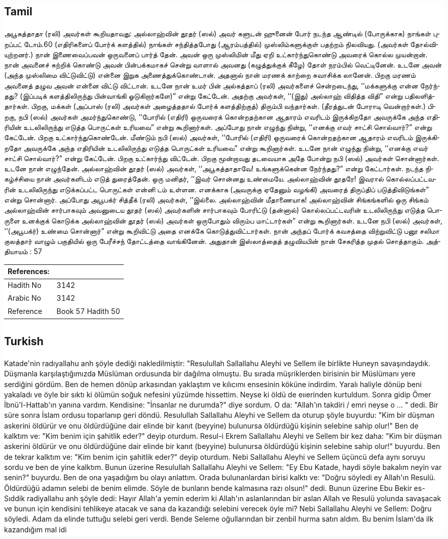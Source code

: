 
## Tamil


<div dir="ltr" lang="ta" style={{fontSize:'larger',backgroundColor:'#f8f9fa',padding:20}}>
அபூகத்தாதா (ரலி) அவர்கள் கூறியதாவது: அல்லாஹ்வின் தூதர் (ஸல்) அவர் களுடன் ஹுனைன் போர் நடந்த ஆண்டில் (போருக்காக) நாங்கள் புறப்பட் டோம்.60 (எதிரிகளைப் போர்க் களத்தில்) நாங்கள் சந்தித்தபோது (ஆரம்பத்தில்) முஸ்லிம்களுக்குள் பதற்றம் நிலவியது. (அவர்கள் தோல்வியுற்றனர்.) நான் இணைவைப்பவன் ஒருவனைப் பார்த் தேன். அவன் ஒரு முஸ்லிமின் மீது ஏறி உட்கார்ந்துகொண்டு அவரைக் கொல்ல முயன்றான். நான் அவனைச் சுற்றிக் கொண்டு அவன் பின்பக்கமாகச் சென்று வாளால் அவனது (கழுத்துக்குக் கீழே) தோள் நரம்பில் வெட்டினேன். உடனே அவன் (அந்த முஸ்லிமை விட்டுவிட்டு) என்னை இறுக அணைத்துக்கொண்டான். அதனால் நான் மரணக் காற்றை சுவாசிக்க லானேன். பிறகு மரணம் அவனைத் தழுவ அவன் என்னை விட்டு விட்டான். உடனே நான் உமர் பின் அல்கத்தாப் (ரலி) அவர்களைச் சென்றடைந்து, ‘‘மக்களுக்கு என்ன நேர்ந்தது? (இப்படிக் களத்திலிருந்து பின்வாங்கி ஓடுகிறார்களே)” என்று கேட்டேன். அதற்கு அவர்கள், ‘‘(இது) அல்லாஹ் விதித்த விதி” என்று பதிலளித்தார்கள். பிறகு, மக்கள் (அப்பாஸ் (ரலி) அவர்கள் அழைத்ததால் போர்க் களத்திற்குத்) திரும்பி வந்தார்கள். (தீரத்துடன் போராடி வென்றார்கள்.) பிறகு, நபி (ஸல்) அவர்கள் அமர்ந்துகொண்டு, ‘‘போரில் (எதிரி) ஒருவரைக் கொன்றதற்கான ஆதாரம் எவரிடம் இருக்கிறதோ அவருக்கே அந்த எதிரியின் உடலிலிருந்து எடுத்த பொருட்கள் உரியவை” என்று கூறினார்கள். அப்போது நான் எழுந்து நின்று, ‘‘எனக்கு எவர் சாட்சி சொல்வார்?” என்று கேட்டேன். பிறகு உட்கார்ந்துகொண்டேன். மீண்டும் நபி (ஸல்) அவர்கள், ‘‘போரில் (எதிரி) ஒருவரைக் கொன்றதற்கான ஆதாரம் எவரிடம் இருக்கிறதோ அவருக்கே அந்த எதிரியின் உடலிலிருந்து எடுத்த பொருட்கள் உரியவை” என்று கூறினார்கள். உடனே நான் எழுந்து நின்று, ‘‘எனக்கு எவர் சாட்சி சொல்வார்?” என்று கேட்டேன். பிறகு உட்கார்ந்து விட்டேன். பிறகு மூன்றாவது தடவையாக அதே போன்று நபி (ஸல்) அவர்கள் சொன்னார்கள். உடனே நான் எழுந்தேன். அல்லாஹ்வின் தூதர் (ஸல்) அவர்கள், ‘‘அபூகத்தாதாவே! உங்களுக்கென்ன நேர்ந்தது?” என்று கேட்டார்கள். நடந்த நிகழ்ச்சியை நான் அவர்களிடம் எடுத் துரைத்தேன். ஒரு மனிதர், ‘‘இவர் சொன்னது உண்மையே. அல்லாஹ்வின் தூதரே! இவரால் கொல்லப்பட்டவரின் உடலிலிருந்து எடுக்கப்பட்ட பொருட்கள் என்னி டம் உள்ளன. எனக்காக (அவருக்கு ஏதேனும் வழங்கி) அவரைத் திருப்திப் படுத்திவிடுங்கள்” என்று சொன்னார். அப்போது அபூபக்ர் சித்தீக் (ரலி) அவர்கள், ‘‘இல்லை. அல்லாஹ்வின் மீதாணையாக! அல்லாஹ்வின் சிங்கங்களில் ஒரு சிங்கம் அல்லாஹ்வின் சார்பாகவும் அவனுடைய தூதர் (ஸல்) அவர்களின் சார்பாகவும் போரிட்டு (தன்னால்) கொல்லப்பட்டவரின் உடலிலிருந்து எடுத்த பொருளை உனக்குக் கொடுக்க அல்லாஹ்வின் தூதர் (ஸல்) அவர்கள் ஒருபோதும் விரும்ப மாட்டார்கள்” என்று கூறினார்கள். உடனே நபி (ஸல்) அவர்கள், ‘‘(அபூபக்ர்) உண்மை சொன்னார்” என்று கூறிவிட்டு அதை எனக்கே கொடுத்துவிட்டார்கள். நான் அந்தப் போர்க் கவசத்தை விற்றுவிட்டு பனூ சலிமா குலத்தார் வாழும் பகுதியில் ஒரு பேரீச்சந் தோட்டத்தை வாங்கினேன். அதுதான் இஸ்லாத்தைத் தழுவியபின் நான் சேகரித்த முதல் சொத்தாகும். அத்தியாயம் : 57
</div>
<div style={{backgroundColor:'#f8f9fa',padding:20, marginBottom: 10}}><table> <thead> <tr> <th>References:</th> <th></th> </tr> </thead> <tbody><tr><td>Hadith No</td><td>3142</td></tr><tr><td>Arabic No</td><td>3142</td></tr><tr><td>Reference</td><td>Book 57 Hadith 50</td></tr></tbody></table></div>

## Turkish


<div dir="ltr" lang="tr" style={{fontSize:'larger',backgroundColor:'#f8f9fa',padding:20}}>
Katade'nin radıyallahu anh şöyle dediği nakledilmiştir: "Resulullah Sallallahu Aleyhi ve Sellem ile birlikte Huneyn savaşındaydık. Düşmanla karşılaştığımızda Müslüman ordusunda bir dağılma olmuştu. Bu sırada müşriklerden birisinin bir Müslümanı yere serdiğini gördüm. Ben de hemen dönüp arkasından yaklaştım ve kılıcımı ensesinin köküne indirdim. Yaralı haliyle dönüp beni yakaladı ve öyle bir sıktı ki ölümün soğuk nefesini yüzümde hissettim. Neyse ki öldü de eııerinden kurtuldum. Sonra gidip Ömer İbnü'l-Hattab'ın yanına vardım. Kendisine: "İnsanlar ne durumda?" diye sordum. O da: "Allah'ın takdiri / emri neyse o ... " dedi. Bir süre sonra İslam ordusu toparlanıp geri döndü. Resulullah Sallallahu Aleyhi ve Sellem da oturup şöyle buyurdu: "Kim bir düşman askerini öldürür ve onu öldürdüğüne dair elinde bir kanıt (beyyine) bulunursa öldürdüğü kişinin selebine sahip olur!" Ben de kalktım ve: "Kim benim için şahitlik eder?" deyip oturdum. Resul-i Ekrem Sallallahu Aleyhi ve Sellem bir kez daha: "Kim bir düşman askerini öldürür ve onu öldürdüğüne dair elinde bir kanıt (beyyine) bulunursa öldürdüğü kişinin selebine sahip olur!" buyurdu. Ben de tekrar kalktım ve: "Kim benim için şahitlik eder?" deyip oturdum. Nebi Sallallahu Aleyhi ve Sellem üçüncü defa aynı soruyu sordu ve ben de yine kalktım. Bunun üzerine Resulullah Sallallahu Aleyhi ve Sellem: "Ey Ebu Katade, haydi söyle bakalım neyin var senin?" buyurdu. Ben de ona yaşadığım bu olayı anlattım. Orada bulunanlardan birisi kalktı ve: "Doğru söyledi ey Allah'ın Resulü. Öldürdüğü adamın selebi de benim elimde. Söyle de bunların bende kalmasına razı olsun!" dedi. Bunun üzerine Ebu Bekir es-Sıddik radiyallahu anh şöyle dedi: Hayır Allah'a yemin ederim ki Allah'ın aslanlarından bir aslan Allah ve Resulü yolunda savaşacak ve bunun için kendisini tehlikeye atacak ve sana da kazandığı selebini verecek öyle mi? Nebi Sallallahu Aleyhi ve Sellem: Doğru söyledi. Adam da elinde tuttuğu selebi geri verdi. Bende Seleme oğullarından bir zenbil hurma satın aldım. Bu benim İslam'da ilk kazandığım mal idi
</div>
